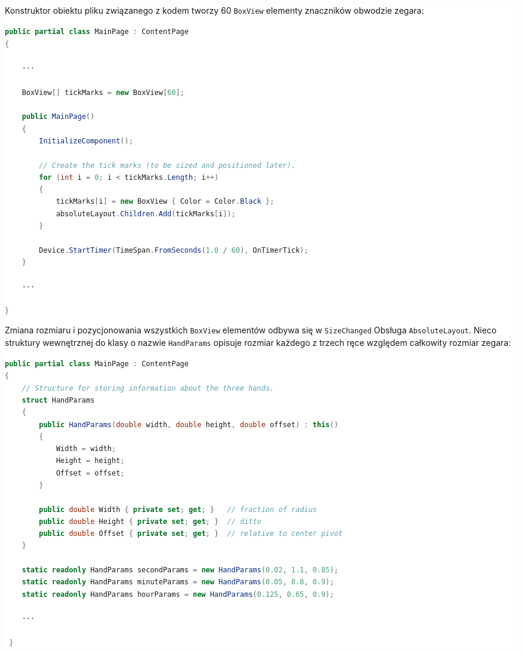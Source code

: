Konstruktor obiektu pliku związanego z kodem tworzy 60 `BoxView` elementy znaczników obwodzie zegara:

```csharp
public partial class MainPage : ContentPage
{

    ···

    BoxView[] tickMarks = new BoxView[60];

    public MainPage()
    {
        InitializeComponent();

        // Create the tick marks (to be sized and positioned later).
        for (int i = 0; i < tickMarks.Length; i++)
        {
            tickMarks[i] = new BoxView { Color = Color.Black };
            absoluteLayout.Children.Add(tickMarks[i]);
        }

        Device.StartTimer(TimeSpan.FromSeconds(1.0 / 60), OnTimerTick);
    }

    ···

}
```

Zmiana rozmiaru i pozycjonowania wszystkich `BoxView` elementów odbywa się w `SizeChanged` Obsługa `AbsoluteLayout`. Nieco struktury wewnętrznej do klasy o nazwie `HandParams` opisuje rozmiar każdego z trzech ręce względem całkowity rozmiar zegara:

```csharp
public partial class MainPage : ContentPage
{
    // Structure for storing information about the three hands.
    struct HandParams
    {
        public HandParams(double width, double height, double offset) : this()
        {
            Width = width;
            Height = height;
            Offset = offset;
        }

        public double Width { private set; get; }   // fraction of radius
        public double Height { private set; get; }  // ditto
        public double Offset { private set; get; }  // relative to center pivot
    }

    static readonly HandParams secondParams = new HandParams(0.02, 1.1, 0.85);
    static readonly HandParams minuteParams = new HandParams(0.05, 0.8, 0.9);
    static readonly HandParams hourParams = new HandParams(0.125, 0.65, 0.9);

    ···

 }
```
